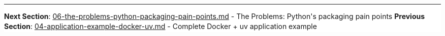 
---

**Next Section**: [06-the-problems-python-packaging-pain-points.md](06-the-problems-python-packaging-pain-points.md) - The Problems: Python's packaging pain points
**Previous Section**: [04-application-example-docker-uv.md](04-application-example-docker-uv.md) - Complete Docker + uv application example